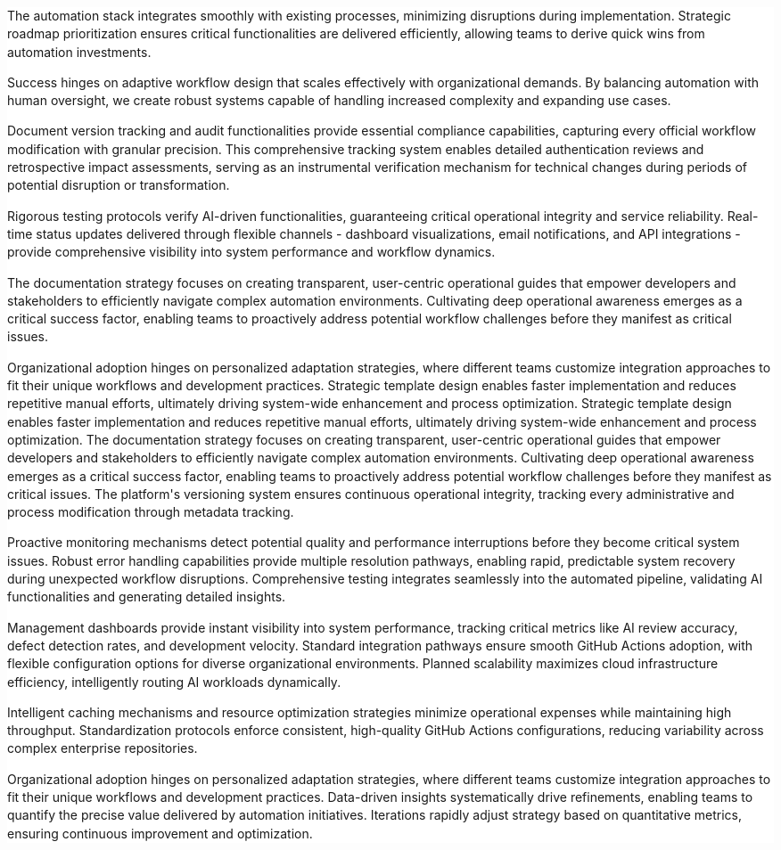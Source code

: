 The automation stack integrates smoothly with existing processes, minimizing disruptions during implementation. Strategic roadmap prioritization ensures critical functionalities are delivered efficiently, allowing teams to derive quick wins from automation investments.

Success hinges on adaptive workflow design that scales effectively with organizational demands. By balancing automation with human oversight, we create robust systems capable of handling increased complexity and expanding use cases.

Document version tracking and audit functionalities provide essential compliance capabilities, capturing every official workflow modification with granular precision. This comprehensive tracking system enables detailed authentication reviews and retrospective impact assessments, serving as an instrumental verification mechanism for technical changes during periods of potential disruption or transformation.

Rigorous testing protocols verify AI-driven functionalities, guaranteeing critical operational integrity and service reliability. Real-time status updates delivered through flexible channels - dashboard visualizations, email notifications, and API integrations - provide comprehensive visibility into system performance and workflow dynamics.

The documentation strategy focuses on creating transparent, user-centric operational guides that empower developers and stakeholders to efficiently navigate complex automation environments. Cultivating deep operational awareness emerges as a critical success factor, enabling teams to proactively address potential workflow challenges before they manifest as critical issues.

Organizational adoption hinges on personalized adaptation strategies, where different teams customize integration approaches to fit their unique workflows and development practices. Strategic template design enables faster implementation and reduces repetitive manual efforts, ultimately driving system-wide enhancement and process optimization. Strategic template design enables faster implementation and reduces repetitive manual efforts, ultimately driving system-wide enhancement and process optimization. The documentation strategy focuses on creating transparent, user-centric operational guides that empower developers and stakeholders to efficiently navigate complex automation environments. Cultivating deep operational awareness emerges as a critical success factor, enabling teams to proactively address potential workflow challenges before they manifest as critical issues. The platform's versioning system ensures continuous operational integrity, tracking every administrative and process modification through metadata tracking.

Proactive monitoring mechanisms detect potential quality and performance interruptions before they become critical system issues. Robust error handling capabilities provide multiple resolution pathways, enabling rapid, predictable system recovery during unexpected workflow disruptions. Comprehensive testing integrates seamlessly into the automated pipeline, validating AI functionalities and generating detailed insights.

Management dashboards provide instant visibility into system performance, tracking critical metrics like AI review accuracy, defect detection rates, and development velocity. Standard integration pathways ensure smooth GitHub Actions adoption, with flexible configuration options for diverse organizational environments. Planned scalability maximizes cloud infrastructure efficiency, intelligently routing AI workloads dynamically.

Intelligent caching mechanisms and resource optimization strategies minimize operational expenses while maintaining high throughput. Standardization protocols enforce consistent, high-quality GitHub Actions configurations, reducing variability across complex enterprise repositories.

Organizational adoption hinges on personalized adaptation strategies, where different teams customize integration approaches to fit their unique workflows and development practices. Data-driven insights systematically drive refinements, enabling teams to quantify the precise value delivered by automation initiatives. Iterations rapidly adjust strategy based on quantitative metrics, ensuring continuous improvement and optimization.
